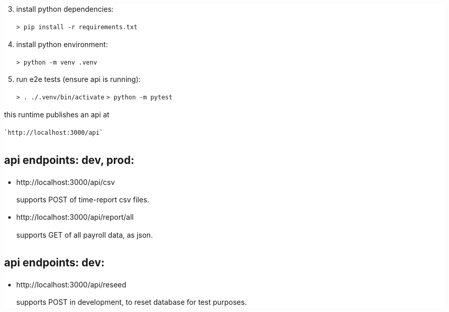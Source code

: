 3. install python dependencies: 

    `> pip install -r requirements.txt`

4. install python environment: 

    `> python -m venv .venv`

5. run e2e tests (ensure api is running): 

    `> . ./.venv/bin/activate`
    `> python -m pytest`

this runtime publishes an api at

    `http://localhost:3000/api`

## api endpoints: dev, prod:  

 - http://localhost:3000/api/csv
 
    supports POST of time-report csv files.


 - http://localhost:3000/api/report/all

    supports GET of all payroll data, as json.

## api endpoints: dev:  
    
 - http://localhost:3000/api/reseed
 
    supports POST in development, to reset database for test purposes.
